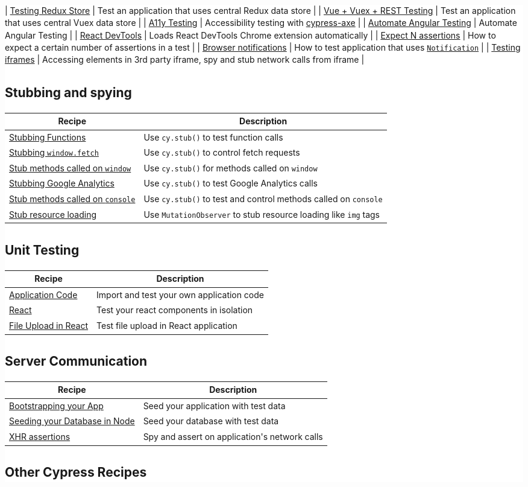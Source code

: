 | [Testing Redux Store](https://github.com/cypress-io/cypress-example-recipes/tree/master/examples/blogs__testing-redux-store)            | Test an application that uses central Redux data store                                                            |
| [Vue + Vuex + REST Testing](https://github.com/cypress-io/cypress-example-recipes/tree/master/examples/blogs__vue-vuex-rest)            | Test an application that uses central Vuex data store                                                             |
| [A11y Testing](https://github.com/cypress-io/cypress-example-recipes/tree/master/examples/blogs__a11y)                                  | Accessibility testing with [cypress-axe](https://github.com/avanslaars/cypress-axe)                               |
| [Automate Angular Testing](https://www.cypress.io/blog/2019/08/02/guest-post-angular-adding-cypress-ui-tests-to-your-devops-pipeline)   | Automate Angular Testing                                                                                          |
| [React DevTools](https://github.com/cypress-io/cypress-example-recipes/tree/master/examples/blogs__use-react-devtools)                  | Loads React DevTools Chrome extension automatically                                                               |
| [Expect N assertions](https://github.com/cypress-io/cypress-example-recipes/tree/master/examples/blogs__assertion-counting)             | How to expect a certain number of assertions in a test                                                            |
| [Browser notifications](https://github.com/cypress-io/cypress-example-recipes/tree/master/examples/blogs__notification)                 | How to test application that uses [`Notification`](https://developer.mozilla.org/en-US/docs/Web/API/notification) |
| [Testing iframes](https://github.com/cypress-io/cypress-example-recipes/tree/master/examples/blogs__iframes)                            | Accessing elements in 3rd party iframe, spy and stub network calls from iframe                                    |

## Stubbing and spying

| Recipe                                                                                                                                    | Description                                                     |
| ----------------------------------------------------------------------------------------------------------------------------------------- | --------------------------------------------------------------- |
| [Stubbing Functions](https://github.com/cypress-io/cypress-example-recipes/tree/master/examples/stubbing-spying__functions)               | Use `cy.stub()` to test function calls                          |
| [Stubbing `window.fetch`](https://github.com/cypress-io/cypress-example-recipes/tree/master/examples/stubbing-spying__window-fetch)       | Use `cy.stub()` to control fetch requests                       |
| [Stub methods called on `window`](https://github.com/cypress-io/cypress-example-recipes/tree/master/examples/stubbing-spying__window)     | Use `cy.stub()` for methods called on `window`                  |
| [Stubbing Google Analytics](https://github.com/cypress-io/cypress-example-recipes/tree/master/examples/stubbing-spying__google-analytics) | Use `cy.stub()` to test Google Analytics calls                  |
| [Stub methods called on `console`](https://github.com/cypress-io/cypress-example-recipes/tree/master/examples/stubbing-spying__console)   | Use `cy.stub()` to test and control methods called on `console` |
| [Stub resource loading](https://github.com/cypress-io/cypress-example-recipes/tree/master/examples/stubbing__resources)                   | Use `MutationObserver` to stub resource loading like `img` tags |

## Unit Testing

| Recipe                                                                                                                        | Description                               |
| ----------------------------------------------------------------------------------------------------------------------------- | ----------------------------------------- |
| [Application Code](https://github.com/cypress-io/cypress-example-recipes/tree/master/examples/unit-testing__application-code) | Import and test your own application code |
| [React](https://github.com/cypress-io/cypress-example-recipes/tree/master/examples/unit-testing__react)                       | Test your react components in isolation   |
| [File Upload in React](https://github.com/cypress-io/cypress-example-recipes/tree/master/examples/file-upload-react)          | Test file upload in React application     |

## Server Communication

| Recipe                                                                                                                                                     | Description                                   |
| ---------------------------------------------------------------------------------------------------------------------------------------------------------- | --------------------------------------------- |
| [Bootstrapping your App](https://github.com/cypress-io/cypress-example-recipes/tree/master/examples/server-communication__bootstrapping-your-app)          | Seed your application with test data          |
| [Seeding your Database in Node](https://github.com/cypress-io/cypress-example-recipes/tree/master/examples/server-communication__seeding-database-in-node) | Seed your database with test data             |
| [XHR assertions](https://github.com/cypress-io/cypress-example-recipes/tree/master/examples/server-communication__xhr-assertions)                          | Spy and assert on application's network calls |

## Other Cypress Recipes
